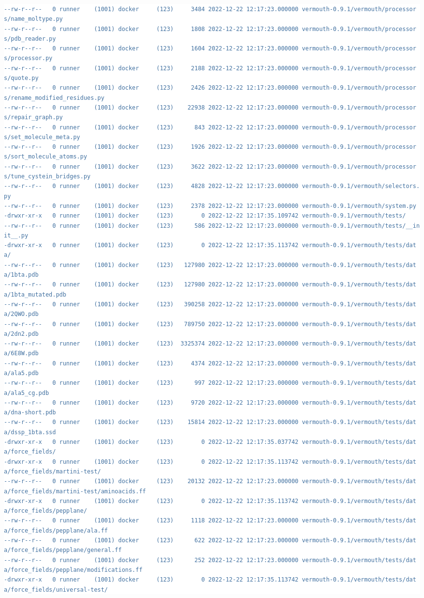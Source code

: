 ```diff
--rw-r--r--   0 runner    (1001) docker     (123)     3484 2022-12-22 12:17:23.000000 vermouth-0.9.1/vermouth/processors/name_moltype.py
--rw-r--r--   0 runner    (1001) docker     (123)     1808 2022-12-22 12:17:23.000000 vermouth-0.9.1/vermouth/processors/pdb_reader.py
--rw-r--r--   0 runner    (1001) docker     (123)     1604 2022-12-22 12:17:23.000000 vermouth-0.9.1/vermouth/processors/processor.py
--rw-r--r--   0 runner    (1001) docker     (123)     2188 2022-12-22 12:17:23.000000 vermouth-0.9.1/vermouth/processors/quote.py
--rw-r--r--   0 runner    (1001) docker     (123)     2426 2022-12-22 12:17:23.000000 vermouth-0.9.1/vermouth/processors/rename_modified_residues.py
--rw-r--r--   0 runner    (1001) docker     (123)    22938 2022-12-22 12:17:23.000000 vermouth-0.9.1/vermouth/processors/repair_graph.py
--rw-r--r--   0 runner    (1001) docker     (123)      843 2022-12-22 12:17:23.000000 vermouth-0.9.1/vermouth/processors/set_molecule_meta.py
--rw-r--r--   0 runner    (1001) docker     (123)     1926 2022-12-22 12:17:23.000000 vermouth-0.9.1/vermouth/processors/sort_molecule_atoms.py
--rw-r--r--   0 runner    (1001) docker     (123)     3622 2022-12-22 12:17:23.000000 vermouth-0.9.1/vermouth/processors/tune_cystein_bridges.py
--rw-r--r--   0 runner    (1001) docker     (123)     4828 2022-12-22 12:17:23.000000 vermouth-0.9.1/vermouth/selectors.py
--rw-r--r--   0 runner    (1001) docker     (123)     2378 2022-12-22 12:17:23.000000 vermouth-0.9.1/vermouth/system.py
-drwxr-xr-x   0 runner    (1001) docker     (123)        0 2022-12-22 12:17:35.109742 vermouth-0.9.1/vermouth/tests/
--rw-r--r--   0 runner    (1001) docker     (123)      586 2022-12-22 12:17:23.000000 vermouth-0.9.1/vermouth/tests/__init__.py
-drwxr-xr-x   0 runner    (1001) docker     (123)        0 2022-12-22 12:17:35.113742 vermouth-0.9.1/vermouth/tests/data/
--rw-r--r--   0 runner    (1001) docker     (123)   127980 2022-12-22 12:17:23.000000 vermouth-0.9.1/vermouth/tests/data/1bta.pdb
--rw-r--r--   0 runner    (1001) docker     (123)   127980 2022-12-22 12:17:23.000000 vermouth-0.9.1/vermouth/tests/data/1bta_mutated.pdb
--rw-r--r--   0 runner    (1001) docker     (123)   390258 2022-12-22 12:17:23.000000 vermouth-0.9.1/vermouth/tests/data/2QWO.pdb
--rw-r--r--   0 runner    (1001) docker     (123)   789750 2022-12-22 12:17:23.000000 vermouth-0.9.1/vermouth/tests/data/2dn2.pdb
--rw-r--r--   0 runner    (1001) docker     (123)  3325374 2022-12-22 12:17:23.000000 vermouth-0.9.1/vermouth/tests/data/6E8W.pdb
--rw-r--r--   0 runner    (1001) docker     (123)     4374 2022-12-22 12:17:23.000000 vermouth-0.9.1/vermouth/tests/data/ala5.pdb
--rw-r--r--   0 runner    (1001) docker     (123)      997 2022-12-22 12:17:23.000000 vermouth-0.9.1/vermouth/tests/data/ala5_cg.pdb
--rw-r--r--   0 runner    (1001) docker     (123)     9720 2022-12-22 12:17:23.000000 vermouth-0.9.1/vermouth/tests/data/dna-short.pdb
--rw-r--r--   0 runner    (1001) docker     (123)    15814 2022-12-22 12:17:23.000000 vermouth-0.9.1/vermouth/tests/data/dssp_1bta.ssd
-drwxr-xr-x   0 runner    (1001) docker     (123)        0 2022-12-22 12:17:35.037742 vermouth-0.9.1/vermouth/tests/data/force_fields/
-drwxr-xr-x   0 runner    (1001) docker     (123)        0 2022-12-22 12:17:35.113742 vermouth-0.9.1/vermouth/tests/data/force_fields/martini-test/
--rw-r--r--   0 runner    (1001) docker     (123)    20132 2022-12-22 12:17:23.000000 vermouth-0.9.1/vermouth/tests/data/force_fields/martini-test/aminoacids.ff
-drwxr-xr-x   0 runner    (1001) docker     (123)        0 2022-12-22 12:17:35.113742 vermouth-0.9.1/vermouth/tests/data/force_fields/pepplane/
--rw-r--r--   0 runner    (1001) docker     (123)     1118 2022-12-22 12:17:23.000000 vermouth-0.9.1/vermouth/tests/data/force_fields/pepplane/ala.ff
--rw-r--r--   0 runner    (1001) docker     (123)      622 2022-12-22 12:17:23.000000 vermouth-0.9.1/vermouth/tests/data/force_fields/pepplane/general.ff
--rw-r--r--   0 runner    (1001) docker     (123)      252 2022-12-22 12:17:23.000000 vermouth-0.9.1/vermouth/tests/data/force_fields/pepplane/modifications.ff
-drwxr-xr-x   0 runner    (1001) docker     (123)        0 2022-12-22 12:17:35.113742 vermouth-0.9.1/vermouth/tests/data/force_fields/universal-test/
```